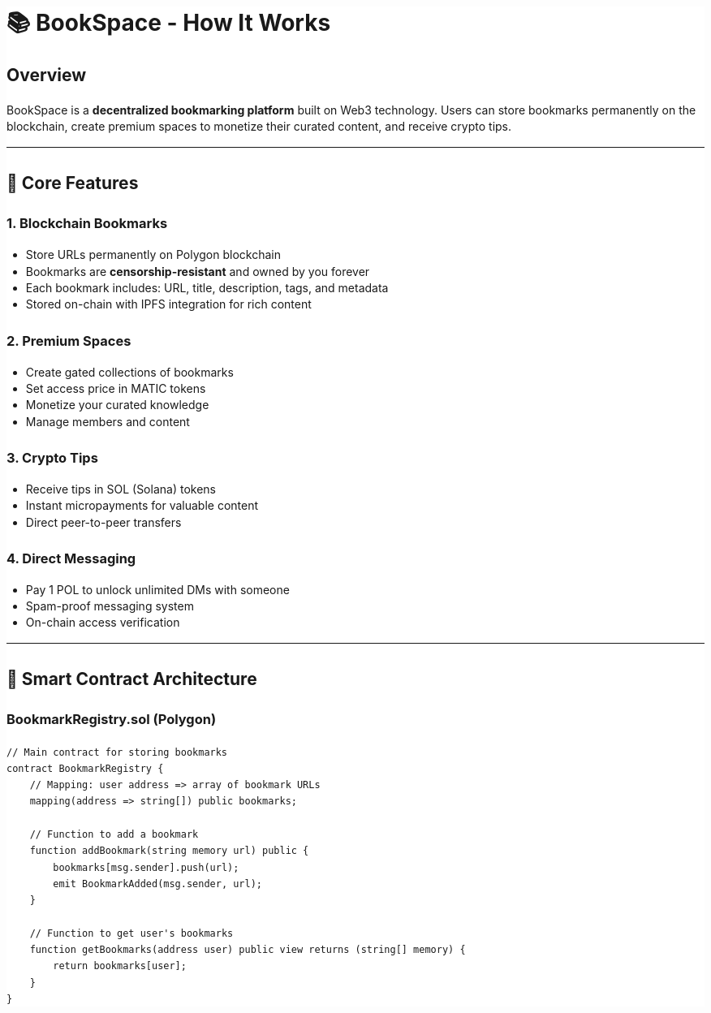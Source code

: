 # 📚 BookSpace - How It Works

## Overview
BookSpace is a **decentralized bookmarking platform** built on Web3 technology. Users can store bookmarks permanently on the blockchain, create premium spaces to monetize their curated content, and receive crypto tips.

---

## 🎯 Core Features

### 1. **Blockchain Bookmarks**
- Store URLs permanently on Polygon blockchain
- Bookmarks are **censorship-resistant** and owned by you forever
- Each bookmark includes: URL, title, description, tags, and metadata
- Stored on-chain with IPFS integration for rich content

### 2. **Premium Spaces**
- Create gated collections of bookmarks
- Set access price in MATIC tokens
- Monetize your curated knowledge
- Manage members and content

### 3. **Crypto Tips**
- Receive tips in SOL (Solana) tokens
- Instant micropayments for valuable content
- Direct peer-to-peer transfers

### 4. **Direct Messaging**
- Pay 1 POL to unlock unlimited DMs with someone
- Spam-proof messaging system
- On-chain access verification

---

## 🔧 Smart Contract Architecture

### **BookmarkRegistry.sol** (Polygon)
```solidity
// Main contract for storing bookmarks
contract BookmarkRegistry {
    // Mapping: user address => array of bookmark URLs
    mapping(address => string[]) public bookmarks;
    
    // Function to add a bookmark
    function addBookmark(string memory url) public {
        bookmarks[msg.sender].push(url);
        emit BookmarkAdded(msg.sender, url);
    }
    
    // Function to get user's bookmarks
    function getBookmarks(address user) public view returns (string[] memory) {
        return bookmarks[user];
    }
}
```
